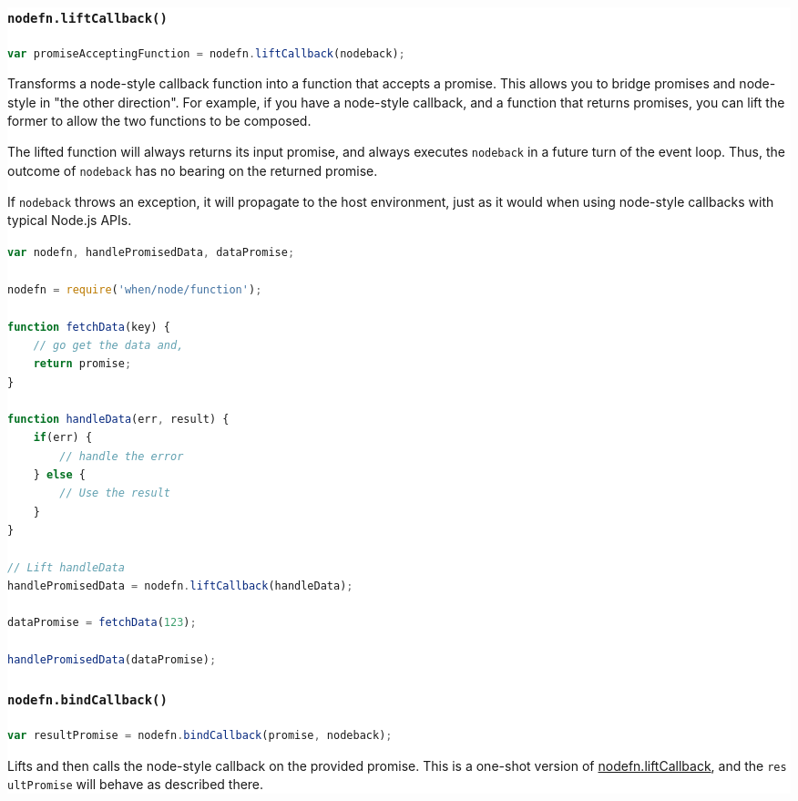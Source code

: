 ### `nodefn.liftCallback()`

```js
var promiseAcceptingFunction = nodefn.liftCallback(nodeback);
```

Transforms a node-style callback function into a function that accepts a
promise.  This allows you to bridge promises and node-style in "the other
direction".  For example, if you have a node-style callback,
and a function that returns promises, you can lift the former to allow the
two functions to be composed.

The lifted function will always returns its input promise, and always executes
`nodeback` in a future turn of the event loop.  Thus, the outcome of `nodeback`
has no bearing on the returned promise.

If `nodeback` throws an exception, it will propagate to the host environment,
just as it would when using node-style callbacks with typical Node.js APIs.

```js
var nodefn, handlePromisedData, dataPromise;

nodefn = require('when/node/function');

function fetchData(key) {
	// go get the data and,
	return promise;
}

function handleData(err, result) {
	if(err) {
		// handle the error
	} else {
		// Use the result
	}
}

// Lift handleData
handlePromisedData = nodefn.liftCallback(handleData);

dataPromise = fetchData(123);

handlePromisedData(dataPromise);
```

### `nodefn.bindCallback()`

```js
var resultPromise = nodefn.bindCallback(promise, nodeback);
```

Lifts and then calls the node-style callback on the provided promise.  This is a one-shot version of [nodefn.liftCallback](nodefn-liftcallback), and the `resultPromise` will behave as described there.
